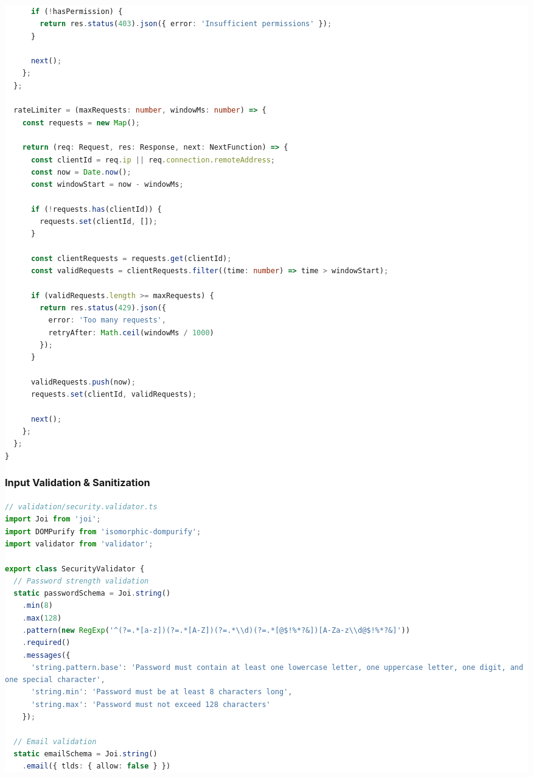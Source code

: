 ```typescript
      if (!hasPermission) {
        return res.status(403).json({ error: 'Insufficient permissions' });
      }

      next();
    };
  };

  rateLimiter = (maxRequests: number, windowMs: number) => {
    const requests = new Map();
    
    return (req: Request, res: Response, next: NextFunction) => {
      const clientId = req.ip || req.connection.remoteAddress;
      const now = Date.now();
      const windowStart = now - windowMs;
      
      if (!requests.has(clientId)) {
        requests.set(clientId, []);
      }
      
      const clientRequests = requests.get(clientId);
      const validRequests = clientRequests.filter((time: number) => time > windowStart);
      
      if (validRequests.length >= maxRequests) {
        return res.status(429).json({ 
          error: 'Too many requests',
          retryAfter: Math.ceil(windowMs / 1000)
        });
      }
      
      validRequests.push(now);
      requests.set(clientId, validRequests);
      
      next();
    };
  };
}
```

### Input Validation & Sanitization
```typescript
// validation/security.validator.ts
import Joi from 'joi';
import DOMPurify from 'isomorphic-dompurify';
import validator from 'validator';

export class SecurityValidator {
  // Password strength validation
  static passwordSchema = Joi.string()
    .min(8)
    .max(128)
    .pattern(new RegExp('^(?=.*[a-z])(?=.*[A-Z])(?=.*\\d)(?=.*[@$!%*?&])[A-Za-z\\d@$!%*?&]'))
    .required()
    .messages({
      'string.pattern.base': 'Password must contain at least one lowercase letter, one uppercase letter, one digit, and one special character',
      'string.min': 'Password must be at least 8 characters long',
      'string.max': 'Password must not exceed 128 characters'
    });

  // Email validation
  static emailSchema = Joi.string()
    .email({ tlds: { allow: false } })
```